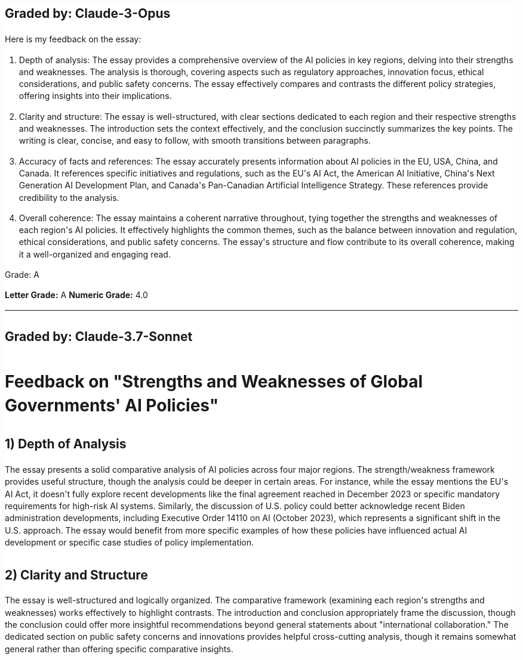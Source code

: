 
## Graded by: Claude-3-Opus

Here is my feedback on the essay:

1. Depth of analysis: The essay provides a comprehensive overview of the AI policies in key regions, delving into their strengths and weaknesses. The analysis is thorough, covering aspects such as regulatory approaches, innovation focus, ethical considerations, and public safety concerns. The essay effectively compares and contrasts the different policy strategies, offering insights into their implications. 

2. Clarity and structure: The essay is well-structured, with clear sections dedicated to each region and their respective strengths and weaknesses. The introduction sets the context effectively, and the conclusion succinctly summarizes the key points. The writing is clear, concise, and easy to follow, with smooth transitions between paragraphs. 

3. Accuracy of facts and references: The essay accurately presents information about AI policies in the EU, USA, China, and Canada. It references specific initiatives and regulations, such as the EU's AI Act, the American AI Initiative, China's Next Generation AI Development Plan, and Canada's Pan-Canadian Artificial Intelligence Strategy. These references provide credibility to the analysis.

4. Overall coherence: The essay maintains a coherent narrative throughout, tying together the strengths and weaknesses of each region's AI policies. It effectively highlights the common themes, such as the balance between innovation and regulation, ethical considerations, and public safety concerns. The essay's structure and flow contribute to its overall coherence, making it a well-organized and engaging read.

Grade: A

**Letter Grade:** A
**Numeric Grade:** 4.0

---

## Graded by: Claude-3.7-Sonnet

# Feedback on "Strengths and Weaknesses of Global Governments' AI Policies"

## 1) Depth of Analysis
The essay presents a solid comparative analysis of AI policies across four major regions. The strength/weakness framework provides useful structure, though the analysis could be deeper in certain areas. For instance, while the essay mentions the EU's AI Act, it doesn't fully explore recent developments like the final agreement reached in December 2023 or specific mandatory requirements for high-risk AI systems. Similarly, the discussion of U.S. policy could better acknowledge recent Biden administration developments, including Executive Order 14110 on AI (October 2023), which represents a significant shift in the U.S. approach. The essay would benefit from more specific examples of how these policies have influenced actual AI development or specific case studies of policy implementation.

## 2) Clarity and Structure
The essay is well-structured and logically organized. The comparative framework (examining each region's strengths and weaknesses) works effectively to highlight contrasts. The introduction and conclusion appropriately frame the discussion, though the conclusion could offer more insightful recommendations beyond general statements about "international collaboration." The dedicated section on public safety concerns and innovations provides helpful cross-cutting analysis, though it remains somewhat general rather than offering specific comparative insights.
